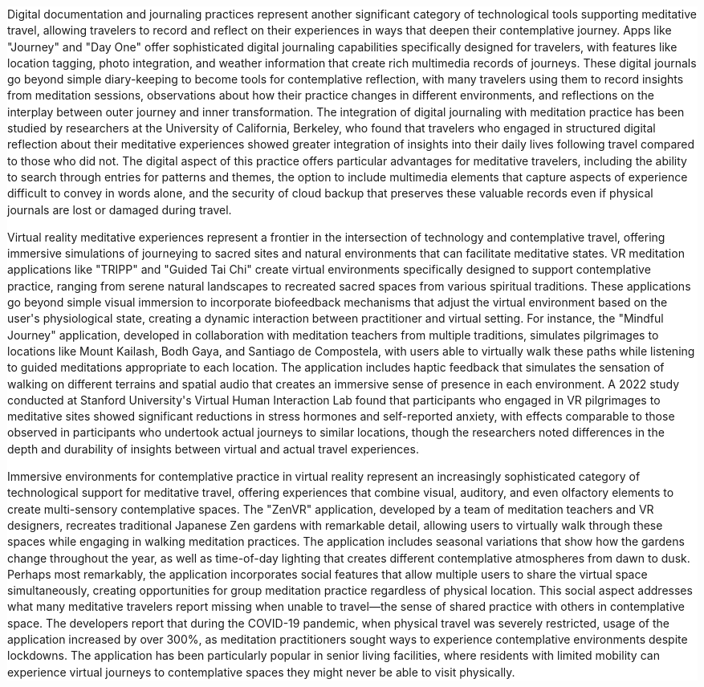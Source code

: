 Digital documentation and journaling practices represent another significant category of technological tools supporting meditative travel, allowing travelers to record and reflect on their experiences in ways that deepen their contemplative journey. Apps like "Journey" and "Day One" offer sophisticated digital journaling capabilities specifically designed for travelers, with features like location tagging, photo integration, and weather information that create rich multimedia records of journeys. These digital journals go beyond simple diary-keeping to become tools for contemplative reflection, with many travelers using them to record insights from meditation sessions, observations about how their practice changes in different environments, and reflections on the interplay between outer journey and inner transformation. The integration of digital journaling with meditation practice has been studied by researchers at the University of California, Berkeley, who found that travelers who engaged in structured digital reflection about their meditative experiences showed greater integration of insights into their daily lives following travel compared to those who did not. The digital aspect of this practice offers particular advantages for meditative travelers, including the ability to search through entries for patterns and themes, the option to include multimedia elements that capture aspects of experience difficult to convey in words alone, and the security of cloud backup that preserves these valuable records even if physical journals are lost or damaged during travel.

Virtual reality meditative experiences represent a frontier in the intersection of technology and contemplative travel, offering immersive simulations of journeying to sacred sites and natural environments that can facilitate meditative states. VR meditation applications like "TRIPP" and "Guided Tai Chi" create virtual environments specifically designed to support contemplative practice, ranging from serene natural landscapes to recreated sacred spaces from various spiritual traditions. These applications go beyond simple visual immersion to incorporate biofeedback mechanisms that adjust the virtual environment based on the user's physiological state, creating a dynamic interaction between practitioner and virtual setting. For instance, the "Mindful Journey" application, developed in collaboration with meditation teachers from multiple traditions, simulates pilgrimages to locations like Mount Kailash, Bodh Gaya, and Santiago de Compostela, with users able to virtually walk these paths while listening to guided meditations appropriate to each location. The application includes haptic feedback that simulates the sensation of walking on different terrains and spatial audio that creates an immersive sense of presence in each environment. A 2022 study conducted at Stanford University's Virtual Human Interaction Lab found that participants who engaged in VR pilgrimages to meditative sites showed significant reductions in stress hormones and self-reported anxiety, with effects comparable to those observed in participants who undertook actual journeys to similar locations, though the researchers noted differences in the depth and durability of insights between virtual and actual travel experiences.

Immersive environments for contemplative practice in virtual reality represent an increasingly sophisticated category of technological support for meditative travel, offering experiences that combine visual, auditory, and even olfactory elements to create multi-sensory contemplative spaces. The "ZenVR" application, developed by a team of meditation teachers and VR designers, recreates traditional Japanese Zen gardens with remarkable detail, allowing users to virtually walk through these spaces while engaging in walking meditation practices. The application includes seasonal variations that show how the gardens change throughout the year, as well as time-of-day lighting that creates different contemplative atmospheres from dawn to dusk. Perhaps most remarkably, the application incorporates social features that allow multiple users to share the virtual space simultaneously, creating opportunities for group meditation practice regardless of physical location. This social aspect addresses what many meditative travelers report missing when unable to travel—the sense of shared practice with others in contemplative space. The developers report that during the COVID-19 pandemic, when physical travel was severely restricted, usage of the application increased by over 300%, as meditation practitioners sought ways to experience contemplative environments despite lockdowns. The application has been particularly popular in senior living facilities, where residents with limited mobility can experience virtual journeys to contemplative spaces they might never be able to visit physically.
